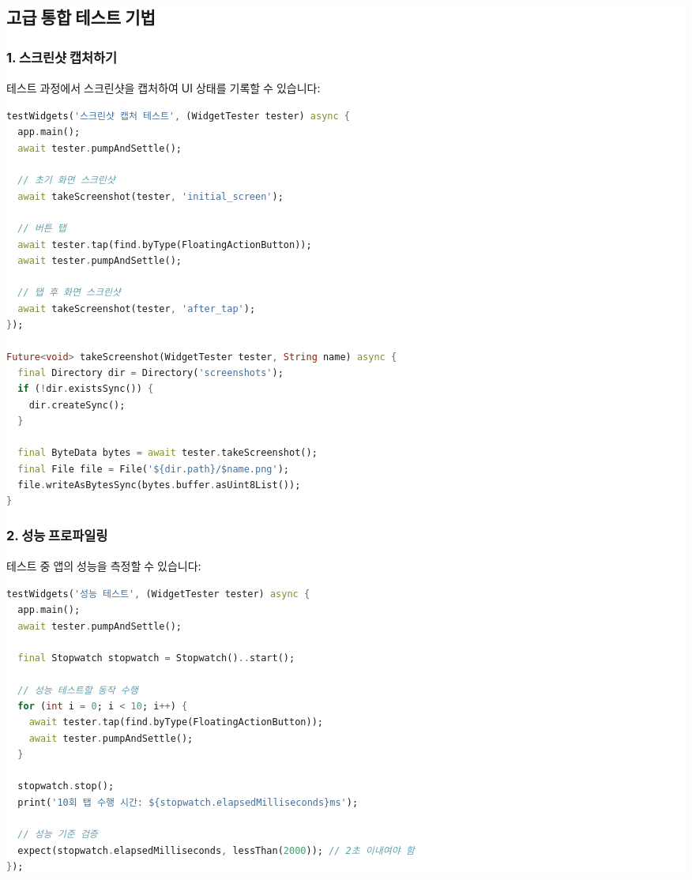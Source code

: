 ## 고급 통합 테스트 기법

### 1. 스크린샷 캡처하기

테스트 과정에서 스크린샷을 캡처하여 UI 상태를 기록할 수 있습니다:

```dart
testWidgets('스크린샷 캡처 테스트', (WidgetTester tester) async {
  app.main();
  await tester.pumpAndSettle();

  // 초기 화면 스크린샷
  await takeScreenshot(tester, 'initial_screen');

  // 버튼 탭
  await tester.tap(find.byType(FloatingActionButton));
  await tester.pumpAndSettle();

  // 탭 후 화면 스크린샷
  await takeScreenshot(tester, 'after_tap');
});

Future<void> takeScreenshot(WidgetTester tester, String name) async {
  final Directory dir = Directory('screenshots');
  if (!dir.existsSync()) {
    dir.createSync();
  }

  final ByteData bytes = await tester.takeScreenshot();
  final File file = File('${dir.path}/$name.png');
  file.writeAsBytesSync(bytes.buffer.asUint8List());
}
```

### 2. 성능 프로파일링

테스트 중 앱의 성능을 측정할 수 있습니다:

```dart
testWidgets('성능 테스트', (WidgetTester tester) async {
  app.main();
  await tester.pumpAndSettle();

  final Stopwatch stopwatch = Stopwatch()..start();

  // 성능 테스트할 동작 수행
  for (int i = 0; i < 10; i++) {
    await tester.tap(find.byType(FloatingActionButton));
    await tester.pumpAndSettle();
  }

  stopwatch.stop();
  print('10회 탭 수행 시간: ${stopwatch.elapsedMilliseconds}ms');

  // 성능 기준 검증
  expect(stopwatch.elapsedMilliseconds, lessThan(2000)); // 2초 이내여야 함
});
```
